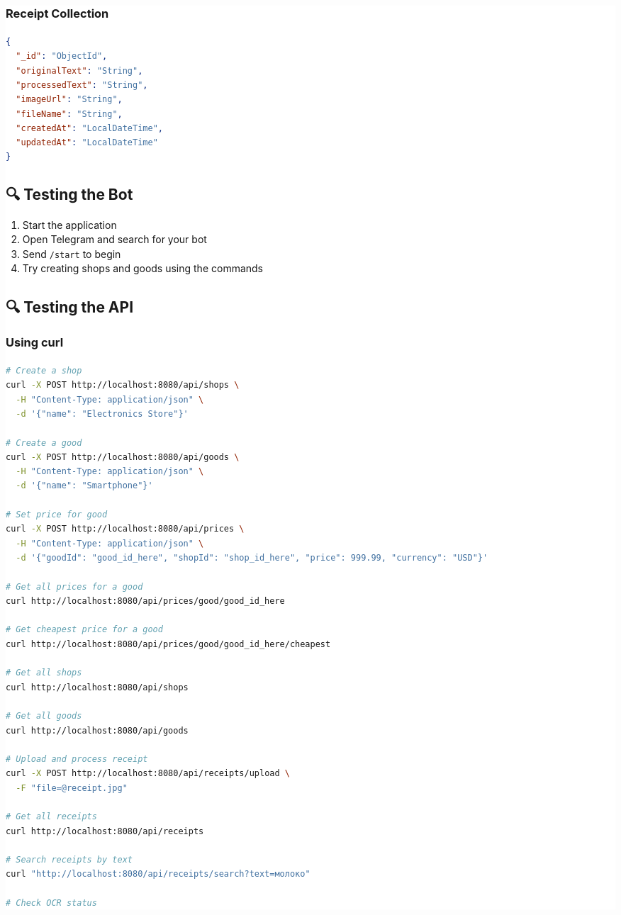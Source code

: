 ### Receipt Collection
```json
{
  "_id": "ObjectId",
  "originalText": "String",
  "processedText": "String",
  "imageUrl": "String",
  "fileName": "String",
  "createdAt": "LocalDateTime",
  "updatedAt": "LocalDateTime"
}
```

## 🔍 Testing the Bot

1. Start the application
2. Open Telegram and search for your bot
3. Send `/start` to begin
4. Try creating shops and goods using the commands

## 🔍 Testing the API

### Using curl

```bash
# Create a shop
curl -X POST http://localhost:8080/api/shops \
  -H "Content-Type: application/json" \
  -d '{"name": "Electronics Store"}'

# Create a good
curl -X POST http://localhost:8080/api/goods \
  -H "Content-Type: application/json" \
  -d '{"name": "Smartphone"}'

# Set price for good
curl -X POST http://localhost:8080/api/prices \
  -H "Content-Type: application/json" \
  -d '{"goodId": "good_id_here", "shopId": "shop_id_here", "price": 999.99, "currency": "USD"}'

# Get all prices for a good
curl http://localhost:8080/api/prices/good/good_id_here

# Get cheapest price for a good
curl http://localhost:8080/api/prices/good/good_id_here/cheapest

# Get all shops
curl http://localhost:8080/api/shops

# Get all goods
curl http://localhost:8080/api/goods

# Upload and process receipt
curl -X POST http://localhost:8080/api/receipts/upload \
  -F "file=@receipt.jpg"

# Get all receipts
curl http://localhost:8080/api/receipts

# Search receipts by text
curl "http://localhost:8080/api/receipts/search?text=молоко"

# Check OCR status
```